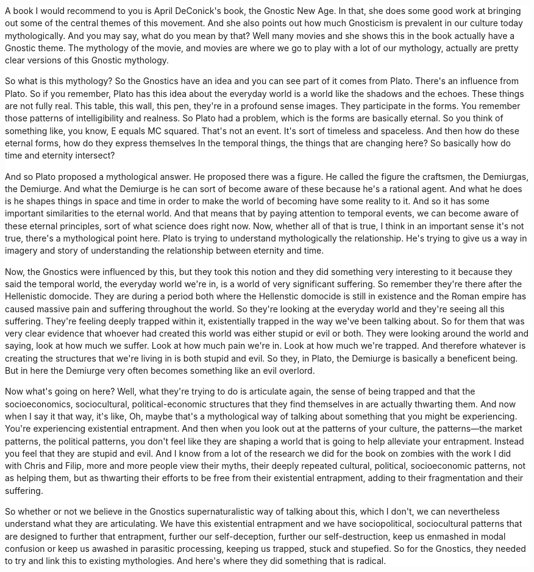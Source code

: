 A book I would recommend to you is April DeConick's book, the Gnostic New Age. In that, she does some good work at bringing out some of the central themes of this movement. And she also points out how much Gnosticism is prevalent in our culture today mythologically. And you may say, what do you mean by that? Well many movies and she shows this in the book actually have a Gnostic theme. The mythology of the movie, and movies are where we go to play with a lot of our mythology, actually are pretty clear versions of this Gnostic mythology.

So what is this mythology? So the Gnostics have an idea and you can see part of it comes from Plato. There's an influence from Plato. So if you remember, Plato has this idea about the everyday world is a world like the shadows and the echoes. These things are not fully real. This table, this wall, this pen, they're in a profound sense images. They participate in the forms. You remember those patterns of intelligibility and realness. So Plato had a problem, which is the forms are basically eternal. So you think of something like, you know, E equals MC squared. That's not an event. It's sort of timeless and spaceless. And then how do these eternal forms, how do they express themselves In the temporal things, the things that are changing here? So basically how do time and eternity intersect?

And so Plato proposed a mythological answer. He proposed there was a figure. He called the figure the craftsmen, the Demiurgas, the Demiurge. And what the Demiurge is he can sort of become aware of these because he's a rational agent. And what he does is he shapes things in space and time in order to make the world of becoming have some reality to it. And so it has some important similarities to the eternal world. And that means that by paying attention to temporal events, we can become aware of these eternal principles, sort of what science does right now. Now, whether all of that is true, I think in an important sense it's not true, there's a mythological point here. Plato is trying to understand mythologically the relationship. He's trying to give us a way in imagery and story of understanding the relationship between eternity and time.

Now, the Gnostics were influenced by this, but they took this notion and they did something very interesting to it because they said the temporal world, the everyday world we're in, is a world of very significant suffering. So remember they're there after the Hellenistic domocide. They are during a period both where the Hellenstic domocide is still in existence and the Roman empire has caused massive pain and suffering throughout the world. So they're looking at the everyday world and they're seeing all this suffering. They're feeling deeply trapped within it, existentially trapped in the way we've been talking about. So for them that was very clear evidence that whoever had created this world was either stupid or evil or both. They were looking around the world and saying, look at how much we suffer. Look at how much pain we're in. Look at how much we're trapped. And therefore whatever is creating the structures that we're living in is both stupid and evil. So they, in Plato, the Demiurge is basically a beneficent being. But in here the Demiurge very often becomes something like an evil overlord.

Now what's going on here? Well, what they're trying to do is articulate again, the sense of being trapped and that the socioeconomics, sociocultural, political-economic structures that they find themselves in are actually thwarting them. And now when I say it that way, it's like, Oh, maybe that's a mythological way of talking about something that you might be experiencing. You're experiencing existential entrapment. And then when you look out at the patterns of your culture, the patterns—the market patterns, the political patterns, you don't feel like they are shaping a world that is going to help alleviate your entrapment. Instead you feel that they are stupid and evil. And I know from a lot of the research we did for the book on zombies with the work I did with Chris and Filip, more and more people view their myths, their deeply repeated cultural, political, socioeconomic patterns, not as helping them, but as thwarting their efforts to be free from their existential entrapment, adding to their fragmentation and their suffering.

So whether or not we believe in the Gnostics supernaturalistic way of talking about this, which I don't, we can nevertheless understand what they are articulating. We have this existential entrapment and we have sociopolitical, sociocultural patterns that are designed to further that entrapment, further our self-deception, further our self-destruction, keep us enmashed in modal confusion or keep us awashed in parasitic processing, keeping us trapped, stuck and stupefied. So for the Gnostics, they needed to try and link this to existing mythologies. And here's where they did something that is radical.
